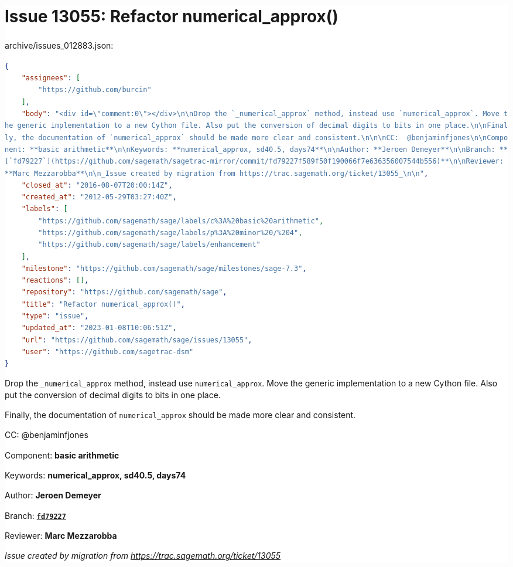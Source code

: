 # Issue 13055: Refactor numerical_approx()

archive/issues_012883.json:
```json
{
    "assignees": [
        "https://github.com/burcin"
    ],
    "body": "<div id=\"comment:0\"></div>\n\nDrop the `_numerical_approx` method, instead use `numerical_approx`. Move the generic implementation to a new Cython file. Also put the conversion of decimal digits to bits in one place.\n\nFinally, the documentation of `numerical_approx` should be made more clear and consistent.\n\n\nCC:  @benjaminfjones\n\nComponent: **basic arithmetic**\n\nKeywords: **numerical_approx, sd40.5, days74**\n\nAuthor: **Jeroen Demeyer**\n\nBranch: **[`fd79227`](https://github.com/sagemath/sagetrac-mirror/commit/fd79227f589f50f190066f7e636356007544b556)**\n\nReviewer: **Marc Mezzarobba**\n\n_Issue created by migration from https://trac.sagemath.org/ticket/13055_\n\n",
    "closed_at": "2016-08-07T20:00:14Z",
    "created_at": "2012-05-29T03:27:40Z",
    "labels": [
        "https://github.com/sagemath/sage/labels/c%3A%20basic%20arithmetic",
        "https://github.com/sagemath/sage/labels/p%3A%20minor%20/%204",
        "https://github.com/sagemath/sage/labels/enhancement"
    ],
    "milestone": "https://github.com/sagemath/sage/milestones/sage-7.3",
    "reactions": [],
    "repository": "https://github.com/sagemath/sage",
    "title": "Refactor numerical_approx()",
    "type": "issue",
    "updated_at": "2023-01-08T10:06:51Z",
    "url": "https://github.com/sagemath/sage/issues/13055",
    "user": "https://github.com/sagetrac-dsm"
}
```
<div id="comment:0"></div>

Drop the `_numerical_approx` method, instead use `numerical_approx`. Move the generic implementation to a new Cython file. Also put the conversion of decimal digits to bits in one place.

Finally, the documentation of `numerical_approx` should be made more clear and consistent.


CC:  @benjaminfjones

Component: **basic arithmetic**

Keywords: **numerical_approx, sd40.5, days74**

Author: **Jeroen Demeyer**

Branch: **[`fd79227`](https://github.com/sagemath/sagetrac-mirror/commit/fd79227f589f50f190066f7e636356007544b556)**

Reviewer: **Marc Mezzarobba**

_Issue created by migration from https://trac.sagemath.org/ticket/13055_
